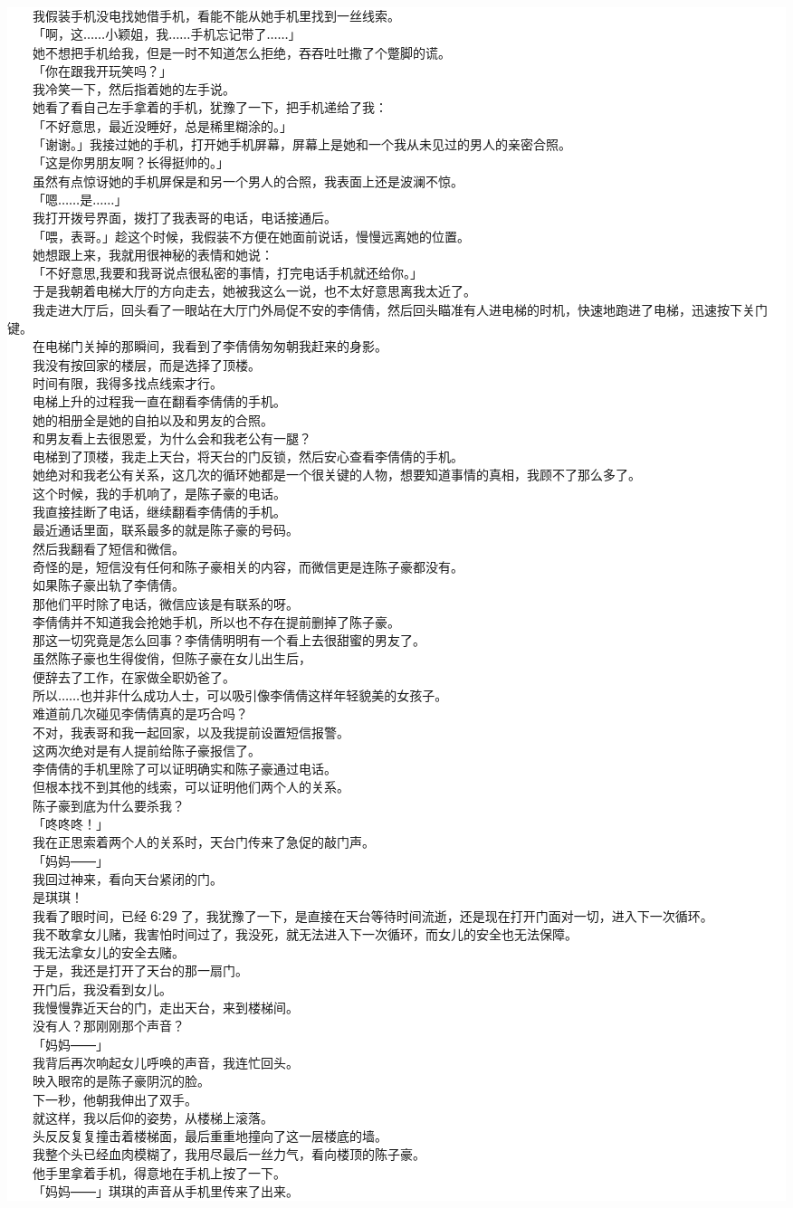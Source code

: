 &emsp;&emsp;我假装手机没电找她借手机，看能不能从她手机里找到一丝线索。  
&emsp;&emsp;「啊，这……小颖姐，我……手机忘记带了……」  
&emsp;&emsp;她不想把手机给我，但是一时不知道怎么拒绝，吞吞吐吐撒了个蹩脚的谎。  
&emsp;&emsp;「你在跟我开玩笑吗？」  
&emsp;&emsp;我冷笑一下，然后指着她的左手说。  
&emsp;&emsp;她看了看自己左手拿着的手机，犹豫了一下，把手机递给了我：  
&emsp;&emsp;「不好意思，最近没睡好，总是稀里糊涂的。」  
&emsp;&emsp;「谢谢。」我接过她的手机，打开她手机屏幕，屏幕上是她和一个我从未见过的男人的亲密合照。  
&emsp;&emsp;「这是你男朋友啊？长得挺帅的。」  
&emsp;&emsp;虽然有点惊讶她的手机屏保是和另一个男人的合照，我表面上还是波澜不惊。  
&emsp;&emsp;「嗯……是……」  
&emsp;&emsp;我打开拨号界面，拨打了我表哥的电话，电话接通后。  
&emsp;&emsp;「喂，表哥。」趁这个时候，我假装不方便在她面前说话，慢慢远离她的位置。  
&emsp;&emsp;她想跟上来，我就用很神秘的表情和她说：  
&emsp;&emsp;「不好意思,我要和我哥说点很私密的事情，打完电话手机就还给你。」  
&emsp;&emsp;于是我朝着电梯大厅的方向走去，她被我这么一说，也不太好意思离我太近了。  
&emsp;&emsp;我走进大厅后，回头看了一眼站在大厅门外局促不安的李倩倩，然后回头瞄准有人进电梯的时机，快速地跑进了电梯，迅速按下关门键。  
&emsp;&emsp;在电梯门关掉的那瞬间，我看到了李倩倩匆匆朝我赶来的身影。  
&emsp;&emsp;我没有按回家的楼层，而是选择了顶楼。  
&emsp;&emsp;时间有限，我得多找点线索才行。  
&emsp;&emsp;电梯上升的过程我一直在翻看李倩倩的手机。  
&emsp;&emsp;她的相册全是她的自拍以及和男友的合照。  
&emsp;&emsp;和男友看上去很恩爱，为什么会和我老公有一腿？  
&emsp;&emsp;电梯到了顶楼，我走上天台，将天台的门反锁，然后安心查看李倩倩的手机。  
&emsp;&emsp;她绝对和我老公有关系，这几次的循环她都是一个很关键的人物，想要知道事情的真相，我顾不了那么多了。  
&emsp;&emsp;这个时候，我的手机响了，是陈子豪的电话。  
&emsp;&emsp;我直接挂断了电话，继续翻看李倩倩的手机。  
&emsp;&emsp;最近通话里面，联系最多的就是陈子豪的号码。  
&emsp;&emsp;然后我翻看了短信和微信。  
&emsp;&emsp;奇怪的是，短信没有任何和陈子豪相关的内容，而微信更是连陈子豪都没有。  
&emsp;&emsp;如果陈子豪出轨了李倩倩。  
&emsp;&emsp;那他们平时除了电话，微信应该是有联系的呀。  
&emsp;&emsp;李倩倩并不知道我会抢她手机，所以也不存在提前删掉了陈子豪。  
&emsp;&emsp;那这一切究竟是怎么回事？李倩倩明明有一个看上去很甜蜜的男友了。  
&emsp;&emsp;虽然陈子豪也生得俊俏，但陈子豪在女儿出生后，  
&emsp;&emsp;便辞去了工作，在家做全职奶爸了。  
&emsp;&emsp;所以……也并非什么成功人士，可以吸引像李倩倩这样年轻貌美的女孩子。  
&emsp;&emsp;难道前几次碰见李倩倩真的是巧合吗？  
&emsp;&emsp;不对，我表哥和我一起回家，以及我提前设置短信报警。  
&emsp;&emsp;这两次绝对是有人提前给陈子豪报信了。  
&emsp;&emsp;李倩倩的手机里除了可以证明确实和陈子豪通过电话。  
&emsp;&emsp;但根本找不到其他的线索，可以证明他们两个人的关系。  
&emsp;&emsp;陈子豪到底为什么要杀我？  
&emsp;&emsp;「咚咚咚！」  
&emsp;&emsp;我在正思索着两个人的关系时，天台门传来了急促的敲门声。  
&emsp;&emsp;「妈妈——」  
&emsp;&emsp;我回过神来，看向天台紧闭的门。  
&emsp;&emsp;是琪琪！  
&emsp;&emsp;我看了眼时间，已经 6:29 了，我犹豫了一下，是直接在天台等待时间流逝，还是现在打开门面对一切，进入下一次循环。  
&emsp;&emsp;我不敢拿女儿赌，我害怕时间过了，我没死，就无法进入下一次循环，而女儿的安全也无法保障。  
&emsp;&emsp;我无法拿女儿的安全去赌。  
&emsp;&emsp;于是，我还是打开了天台的那一扇门。  
&emsp;&emsp;开门后，我没看到女儿。  
&emsp;&emsp;我慢慢靠近天台的门，走出天台，来到楼梯间。  
&emsp;&emsp;没有人？那刚刚那个声音？  
&emsp;&emsp;「妈妈——」  
&emsp;&emsp;我背后再次响起女儿呼唤的声音，我连忙回头。  
&emsp;&emsp;映入眼帘的是陈子豪阴沉的脸。  
&emsp;&emsp;下一秒，他朝我伸出了双手。  
&emsp;&emsp;就这样，我以后仰的姿势，从楼梯上滚落。  
&emsp;&emsp;头反反复复撞击着楼梯面，最后重重地撞向了这一层楼底的墙。  
&emsp;&emsp;我整个头已经血肉模糊了，我用尽最后一丝力气，看向楼顶的陈子豪。  
&emsp;&emsp;他手里拿着手机，得意地在手机上按了一下。  
&emsp;&emsp;「妈妈——」琪琪的声音从手机里传来了出来。  
